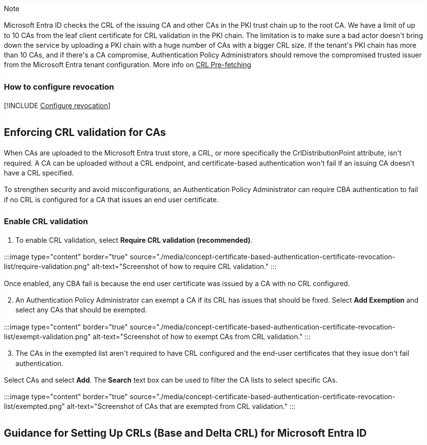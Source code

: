>[!NOTE]
>Microsoft Entra ID checks the CRL of the issuing CA and other CAs in the PKI trust chain up to the root CA. We have a limit of up to 10 CAs from the leaf client certificate for CRL validation in the PKI chain. The limitation is to make sure a bad actor doesn't bring down the service by uploading a PKI chain with a huge number of CAs with a bigger CRL size.
If the tenant's PKI chain has more than 10 CAs, and if there's a CA compromise, Authentication Policy Administrators should remove the compromised trusted issuer from the Microsoft Entra tenant configuration. More info on [CRL Pre-fetching](/windows/win32/seccrypto/certificate-revocation-list-semantics#crl-pre-fetching)
  

### How to configure revocation

[!INCLUDE [Configure revocation](../../includes/entra-authentication-configure-revocation.md)]

## Enforcing CRL validation for CAs

When CAs are uploaded to the Microsoft Entra trust store, a CRL, or more specifically the CrlDistributionPoint attribute, isn't required. A CA can be uploaded without a CRL endpoint, and certificate-based authentication won't fail if an issuing CA doesn't have a CRL specified. 

To strengthen security and avoid misconfigurations, an Authentication Policy Administrator can require CBA authentication to fail if no CRL is configured for a CA that issues an end user certificate.

### Enable CRL validation

1. To enable CRL validation, select **Require CRL validation (recommended)**. 

:::image type="content" border="true" source="./media/concept-certificate-based-authentication-certificate-revocation-list/require-validation.png" alt-text="Screenshot of how to require CRL validation." :::  

Once enabled, any CBA fail is because the end user certificate was issued by a CA with no CRL configured.

2. An Authentication Policy Administrator can exempt a CA if its CRL has issues that should be fixed. Select **Add Exemption** and select any CAs that should be exempted.

:::image type="content" border="true" source="./media/concept-certificate-based-authentication-certificate-revocation-list/exempt-validation.png" alt-text="Screenshot of how to exempt CAs from CRL validation." :::  

3. The CAs in the exempted list aren't required to have CRL configured and the end-user certificates that they issue don't fail authentication.

Select CAs and select **Add**. The **Search** text box can be used to filter the CA lists to select specific CAs.

:::image type="content" border="true" source="./media/concept-certificate-based-authentication-certificate-revocation-list/exempted.png" alt-text="Screenshot of CAs that are exempted from CRL validation." ::: 


## Guidance for Setting Up CRLs (Base and Delta CRL) for Microsoft Entra ID
